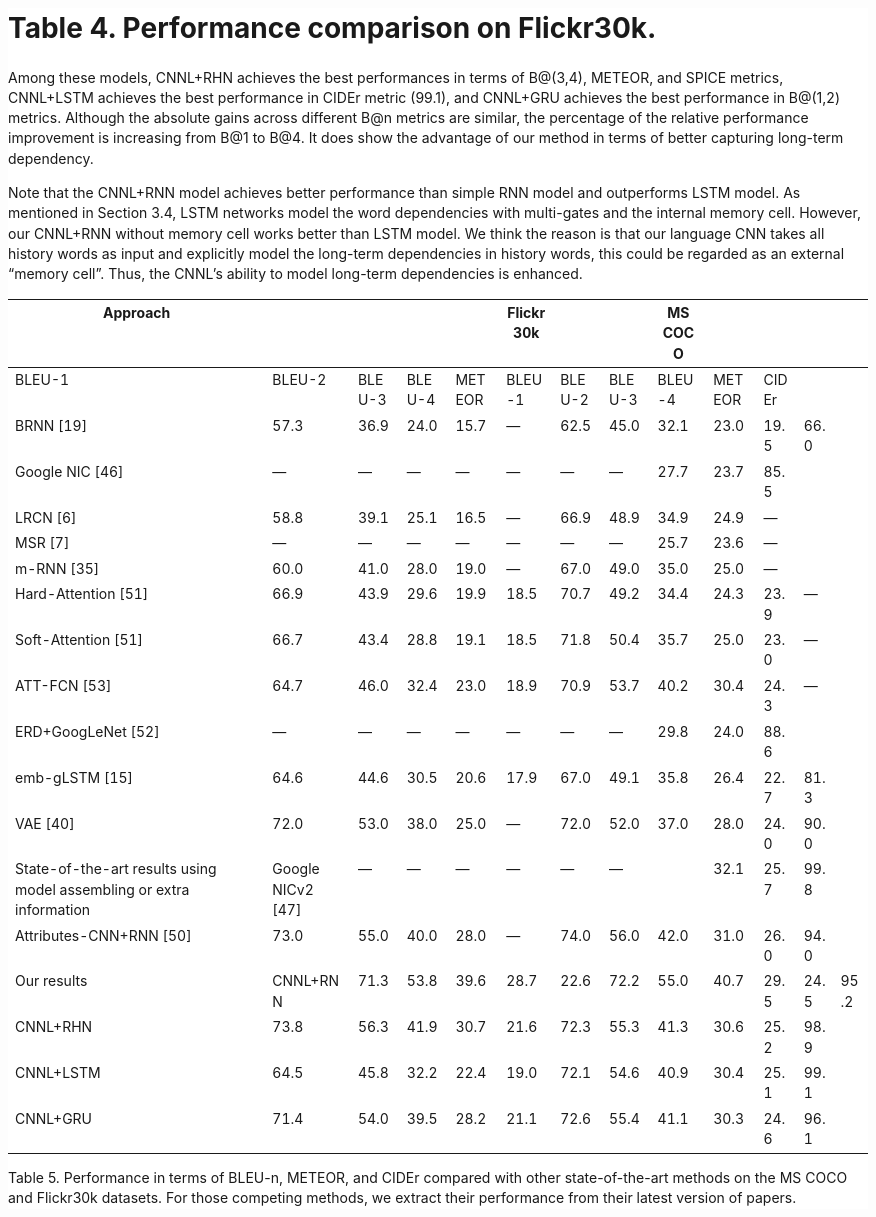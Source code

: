 # Table 4. Performance comparison on Flickr30k.

Among these models, CNNL+RHN achieves the best performances in terms of B@(3,4), METEOR, and SPICE metrics, CNNL+LSTM achieves the best performance in CIDEr metric (99.1), and CNNL+GRU achieves the best performance in B@(1,2) metrics. Although the absolute gains across different B@n metrics are similar, the percentage of the relative performance improvement is increasing from B@1 to B@4. It does show the advantage of our method in terms of better capturing long-term dependency.

Note that the CNNL+RNN model achieves better performance than simple RNN model and outperforms LSTM model. As mentioned in Section 3.4, LSTM networks model the word dependencies with multi-gates and the internal memory cell. However, our CNNL+RNN without memory cell works better than LSTM model. We think the reason is that our language CNN takes all history words as input and explicitly model the long-term dependencies in history words, this could be regarded as an external “memory cell”. Thus, the CNNL’s ability to model long-term dependencies is enhanced.

|Approach| | | | |Flickr30k| | |MS COCO| | | | |
|---|---|---|---|---|---|---|---|---|---|---|---|---|
|BLEU-1|BLEU-2|BLEU-3|BLEU-4|METEOR|BLEU-1|BLEU-2|BLEU-3|BLEU-4|METEOR|CIDEr| | |
|BRNN [19]|57.3|36.9|24.0|15.7|—|62.5|45.0|32.1|23.0|19.5|66.0| |
|Google NIC [46]|—|—|—|—|—|—|—|27.7|23.7|85.5| | |
|LRCN [6]|58.8|39.1|25.1|16.5|—|66.9|48.9|34.9|24.9|—| | |
|MSR [7]|—|—|—|—|—|—|—|25.7|23.6|—| | |
|m-RNN [35]|60.0|41.0|28.0|19.0|—|67.0|49.0|35.0|25.0|—| | |
|Hard-Attention [51]|66.9|43.9|29.6|19.9|18.5|70.7|49.2|34.4|24.3|23.9|—| |
|Soft-Attention [51]|66.7|43.4|28.8|19.1|18.5|71.8|50.4|35.7|25.0|23.0|—| |
|ATT-FCN [53]|64.7|46.0|32.4|23.0|18.9|70.9|53.7|40.2|30.4|24.3|—| |
|ERD+GoogLeNet [52]|—|—|—|—|—|—|—|29.8|24.0|88.6| | |
|emb-gLSTM [15]|64.6|44.6|30.5|20.6|17.9|67.0|49.1|35.8|26.4|22.7|81.3| |
|VAE [40]|72.0|53.0|38.0|25.0|—|72.0|52.0|37.0|28.0|24.0|90.0| |
|State-of-the-art results using model assembling or extra information|Google NICv2 [47]|—|—|—|—|—|—| |32.1|25.7|99.8| |
|Attributes-CNN+RNN [50]|73.0|55.0|40.0|28.0|—|74.0|56.0|42.0|31.0|26.0|94.0| |
|Our results|CNNL+RNN|71.3|53.8|39.6|28.7|22.6|72.2|55.0|40.7|29.5|24.5|95.2|
|CNNL+RHN|73.8|56.3|41.9|30.7|21.6|72.3|55.3|41.3|30.6|25.2|98.9| |
|CNNL+LSTM|64.5|45.8|32.2|22.4|19.0|72.1|54.6|40.9|30.4|25.1|99.1| |
|CNNL+GRU|71.4|54.0|39.5|28.2|21.1|72.6|55.4|41.1|30.3|24.6|96.1| |

Table 5. Performance in terms of BLEU-n, METEOR, and CIDEr compared with other state-of-the-art methods on the MS COCO and Flickr30k datasets. For those competing methods, we extract their performance from their latest version of papers.
